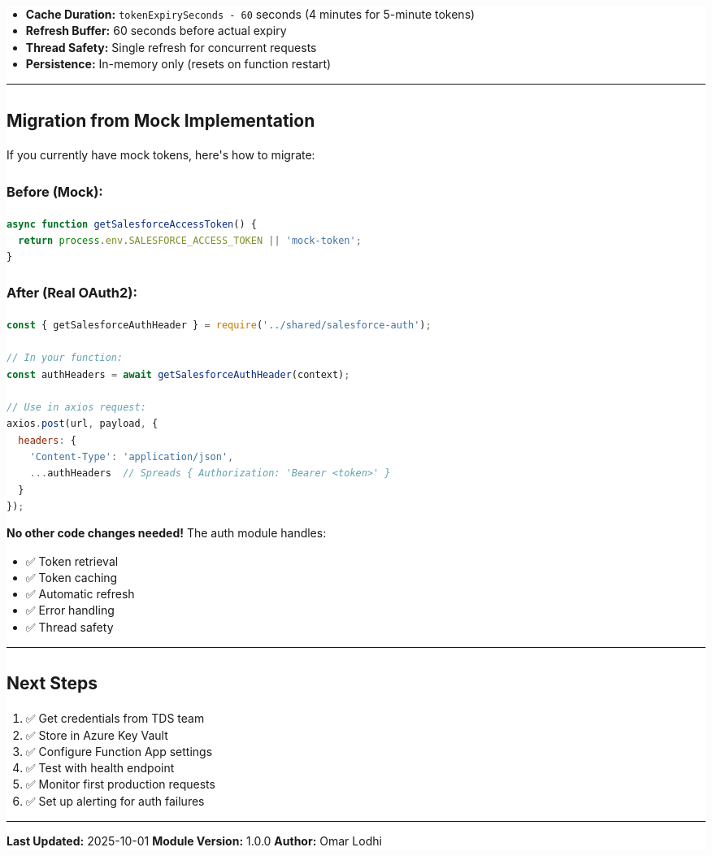 - **Cache Duration:** `tokenExpirySeconds - 60` seconds (4 minutes for 5-minute tokens)
- **Refresh Buffer:** 60 seconds before actual expiry
- **Thread Safety:** Single refresh for concurrent requests
- **Persistence:** In-memory only (resets on function restart)

---

## Migration from Mock Implementation

If you currently have mock tokens, here's how to migrate:

### Before (Mock):
```javascript
async function getSalesforceAccessToken() {
  return process.env.SALESFORCE_ACCESS_TOKEN || 'mock-token';
}
```

### After (Real OAuth2):
```javascript
const { getSalesforceAuthHeader } = require('../shared/salesforce-auth');

// In your function:
const authHeaders = await getSalesforceAuthHeader(context);

// Use in axios request:
axios.post(url, payload, {
  headers: {
    'Content-Type': 'application/json',
    ...authHeaders  // Spreads { Authorization: 'Bearer <token>' }
  }
});
```

**No other code changes needed!** The auth module handles:
- ✅ Token retrieval
- ✅ Token caching
- ✅ Automatic refresh
- ✅ Error handling
- ✅ Thread safety

---

## Next Steps

1. ✅ Get credentials from TDS team
2. ✅ Store in Azure Key Vault
3. ✅ Configure Function App settings
4. ✅ Test with health endpoint
5. ✅ Monitor first production requests
6. ✅ Set up alerting for auth failures

---

**Last Updated:** 2025-10-01
**Module Version:** 1.0.0
**Author:** Omar Lodhi
